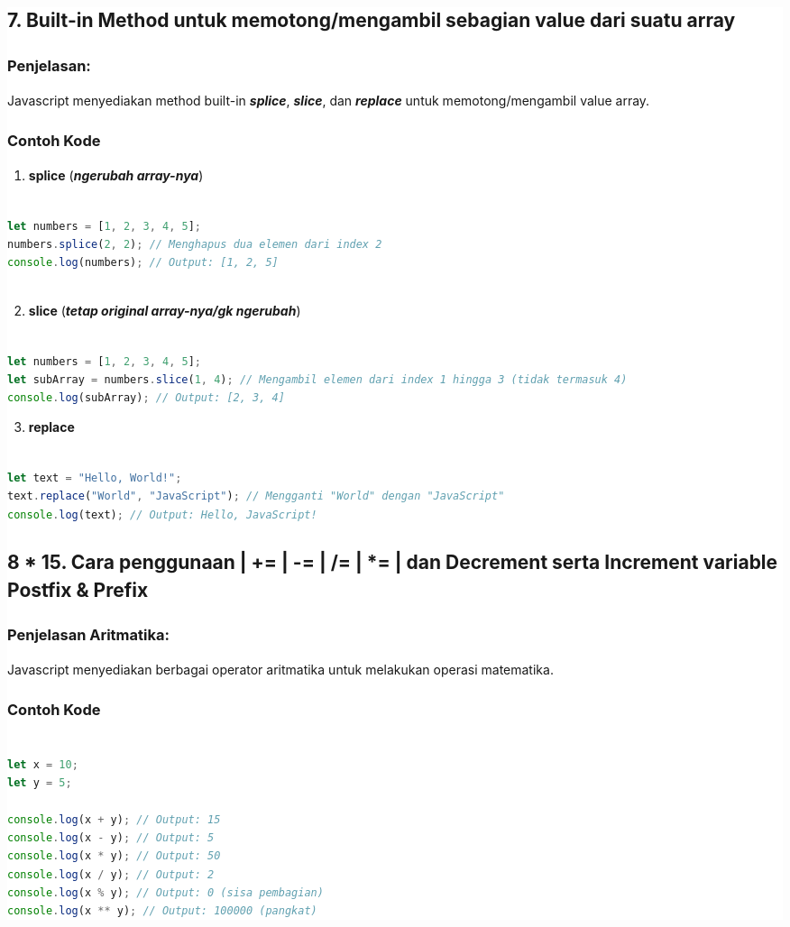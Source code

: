## 7. Built-in Method untuk memotong/mengambil sebagian value dari suatu array
### Penjelasan:
Javascript menyediakan method built-in ___splice___, ___slice___, dan ___replace___ untuk memotong/mengambil value array.

### Contoh Kode
1. **splice** (___ngerubah array-nya___)

```js

let numbers = [1, 2, 3, 4, 5];
numbers.splice(2, 2); // Menghapus dua elemen dari index 2 
console.log(numbers); // Output: [1, 2, 5]



```
2. **slice** (___tetap original array-nya/gk ngerubah___)

```js

let numbers = [1, 2, 3, 4, 5];
let subArray = numbers.slice(1, 4); // Mengambil elemen dari index 1 hingga 3 (tidak termasuk 4)
console.log(subArray); // Output: [2, 3, 4]

```
3. **replace**

```js

let text = "Hello, World!";
text.replace("World", "JavaScript"); // Mengganti "World" dengan "JavaScript"
console.log(text); // Output: Hello, JavaScript!

```

## 8 * 15. Cara penggunaan | += | -= | /= | *= | dan Decrement serta Increment variable Postfix & Prefix
### Penjelasan Aritmatika:
Javascript menyediakan berbagai operator aritmatika untuk melakukan operasi matematika.

### Contoh Kode

```js

let x = 10;
let y = 5;

console.log(x + y); // Output: 15
console.log(x - y); // Output: 5
console.log(x * y); // Output: 50
console.log(x / y); // Output: 2
console.log(x % y); // Output: 0 (sisa pembagian)
console.log(x ** y); // Output: 100000 (pangkat)

```
